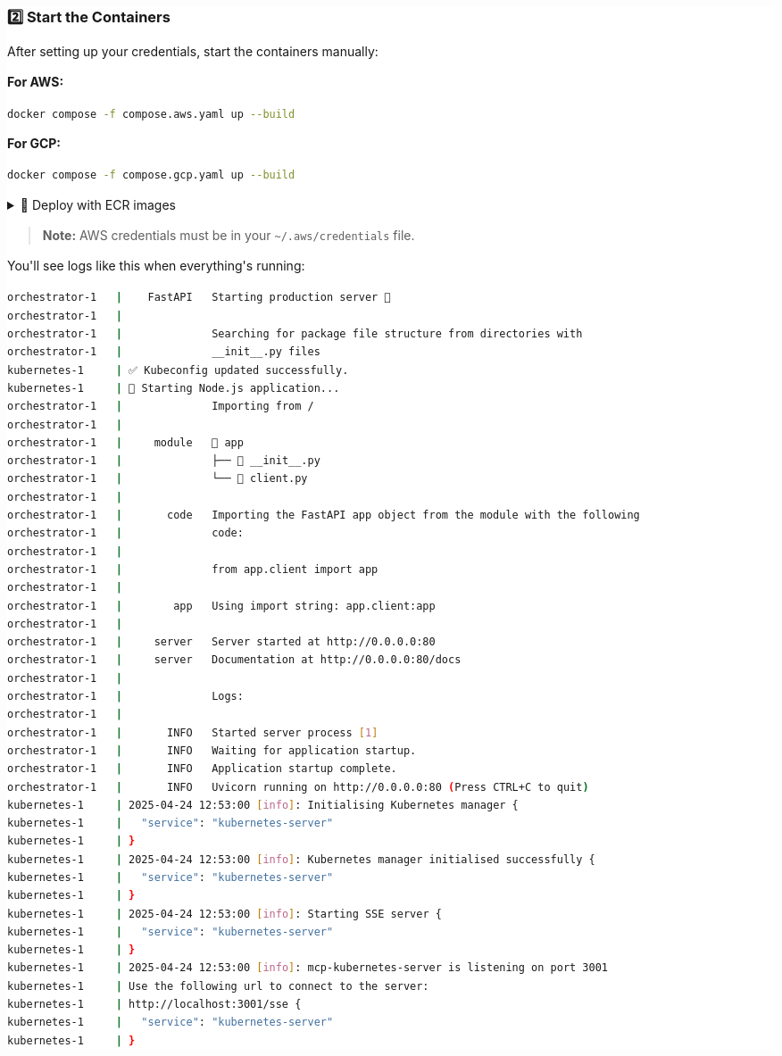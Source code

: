 ### 2️⃣ Start the Containers

After setting up your credentials, start the containers manually:

**For AWS:**
```bash
docker compose -f compose.aws.yaml up --build
```

**For GCP:**
```bash
docker compose -f compose.gcp.yaml up --build
```

<details><summary>🚢 Deploy with ECR images</summary></details>

> **Note:** AWS credentials must be in your `~/.aws/credentials` file.

You'll see logs like this when everything's running:

```bash
orchestrator-1   |    FastAPI   Starting production server 🚀
orchestrator-1   |
orchestrator-1   |              Searching for package file structure from directories with
orchestrator-1   |              __init__.py files
kubernetes-1     | ✅ Kubeconfig updated successfully.
kubernetes-1     | 🚀 Starting Node.js application...
orchestrator-1   |              Importing from /
orchestrator-1   |
orchestrator-1   |     module   📁 app
orchestrator-1   |              ├── 🐍 __init__.py
orchestrator-1   |              └── 🐍 client.py
orchestrator-1   |
orchestrator-1   |       code   Importing the FastAPI app object from the module with the following
orchestrator-1   |              code:
orchestrator-1   |
orchestrator-1   |              from app.client import app
orchestrator-1   |
orchestrator-1   |        app   Using import string: app.client:app
orchestrator-1   |
orchestrator-1   |     server   Server started at http://0.0.0.0:80
orchestrator-1   |     server   Documentation at http://0.0.0.0:80/docs
orchestrator-1   |
orchestrator-1   |              Logs:
orchestrator-1   |
orchestrator-1   |       INFO   Started server process [1]
orchestrator-1   |       INFO   Waiting for application startup.
orchestrator-1   |       INFO   Application startup complete.
orchestrator-1   |       INFO   Uvicorn running on http://0.0.0.0:80 (Press CTRL+C to quit)
kubernetes-1     | 2025-04-24 12:53:00 [info]: Initialising Kubernetes manager {
kubernetes-1     |   "service": "kubernetes-server"
kubernetes-1     | }
kubernetes-1     | 2025-04-24 12:53:00 [info]: Kubernetes manager initialised successfully {
kubernetes-1     |   "service": "kubernetes-server"
kubernetes-1     | }
kubernetes-1     | 2025-04-24 12:53:00 [info]: Starting SSE server {
kubernetes-1     |   "service": "kubernetes-server"
kubernetes-1     | }
kubernetes-1     | 2025-04-24 12:53:00 [info]: mcp-kubernetes-server is listening on port 3001
kubernetes-1     | Use the following url to connect to the server:
kubernetes-1     | http://localhost:3001/sse {
kubernetes-1     |   "service": "kubernetes-server"
kubernetes-1     | }
```
